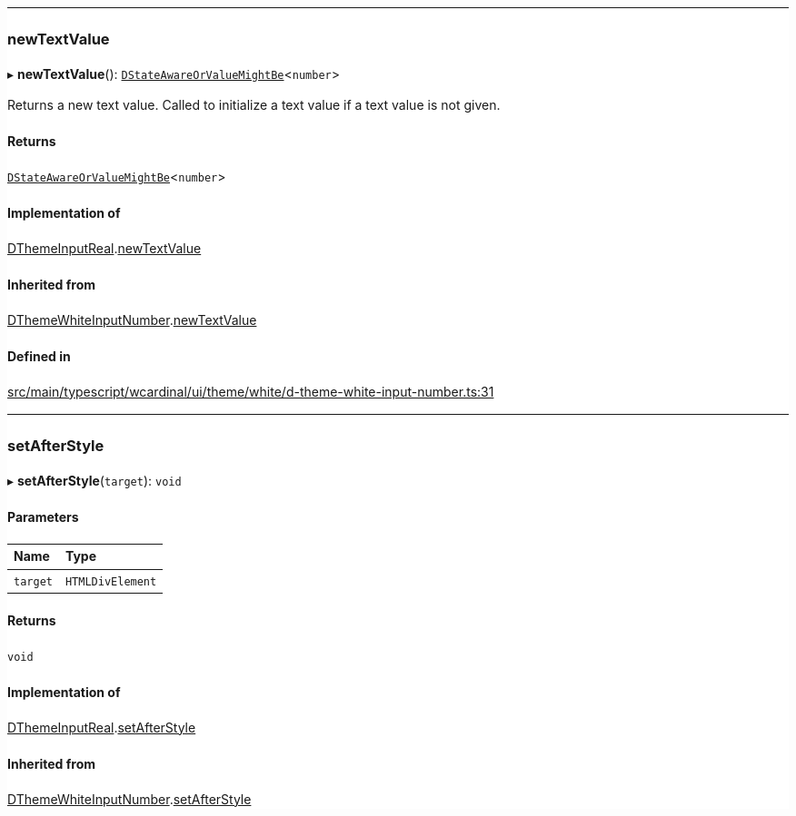 ___

### newTextValue

▸ **newTextValue**(): [`DStateAwareOrValueMightBe`](../index.md#dstateawareorvaluemightbe)\<`number`\>

Returns a new text value.
Called to initialize a text value if a text value is not given.

#### Returns

[`DStateAwareOrValueMightBe`](../index.md#dstateawareorvaluemightbe)\<`number`\>

#### Implementation of

[DThemeInputReal](../interfaces/DThemeInputReal.md).[newTextValue](../interfaces/DThemeInputReal.md#newtextvalue)

#### Inherited from

[DThemeWhiteInputNumber](DThemeWhiteInputNumber.md).[newTextValue](DThemeWhiteInputNumber.md#newtextvalue)

#### Defined in

[src/main/typescript/wcardinal/ui/theme/white/d-theme-white-input-number.ts:31](https://github.com/winter-cardinal/winter-cardinal-ui/blob/v0.407.0/src/main/typescript/wcardinal/ui/theme/white/d-theme-white-input-number.ts#L31)

___

### setAfterStyle

▸ **setAfterStyle**(`target`): `void`

#### Parameters

| Name | Type |
| :------ | :------ |
| `target` | `HTMLDivElement` |

#### Returns

`void`

#### Implementation of

[DThemeInputReal](../interfaces/DThemeInputReal.md).[setAfterStyle](../interfaces/DThemeInputReal.md#setafterstyle)

#### Inherited from

[DThemeWhiteInputNumber](DThemeWhiteInputNumber.md).[setAfterStyle](DThemeWhiteInputNumber.md#setafterstyle)
